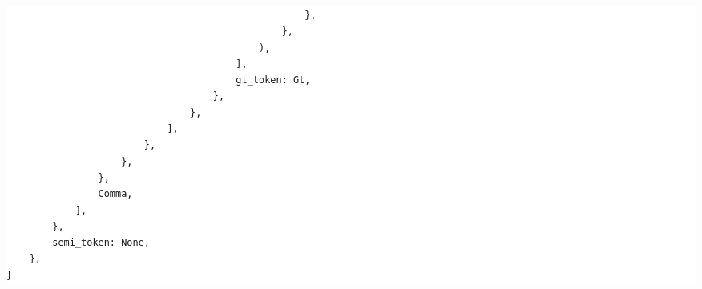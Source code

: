 ```String
                                                    },
                                                },
                                            ),
                                        ],
                                        gt_token: Gt,
                                    },
                                },
                            ],
                        },
                    },
                },
                Comma,
            ],
        },
        semi_token: None,
    },
}
```
